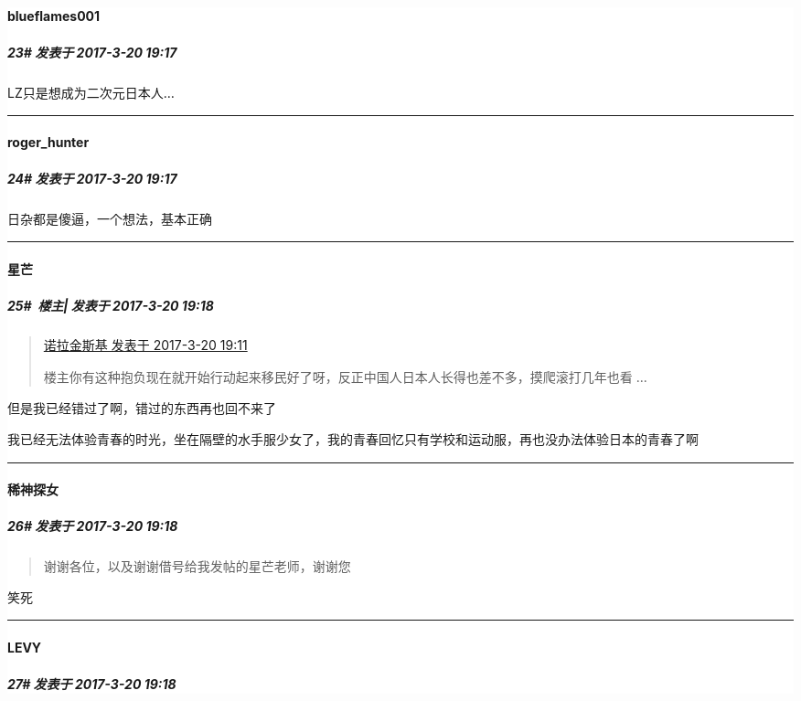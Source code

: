 ####  blueflames001  
##### 23#       发表于 2017-3-20 19:17




LZ只是想成为二次元日本人…







-----

####  roger_hunter  
##### 24#       发表于 2017-3-20 19:17




日杂都是傻逼，一个想法，基本正确







-----

####  星芒  
##### 25#         楼主| 发表于 2017-3-20 19:18



<blockquote><a href="httphttps://bbs.saraba1st.com/2b/forum.php?mod=redirect&amp;goto=findpost&amp;pid=35482134&amp;ptid=1485838" target="_blank">诺拉金斯基 发表于 2017-3-20 19:11</a>

楼主你有这种抱负现在就开始行动起来移民好了呀，反正中国人日本人长得也差不多，摸爬滚打几年也看 ...</blockquote>
但是我已经错过了啊，错过的东西再也回不来了


我已经无法体验青春的时光，坐在隔壁的水手服少女了，我的青春回忆只有学校和运动服，再也没办法体验日本的青春了啊







-----

####  稀神探女  
##### 26#       发表于 2017-3-20 19:18



<blockquote>谢谢各位，以及谢谢借号给我发帖的星芒老师，谢谢您</blockquote>笑死







-----

####  LEVY  
##### 27#       发表于 2017-3-20 19:18
